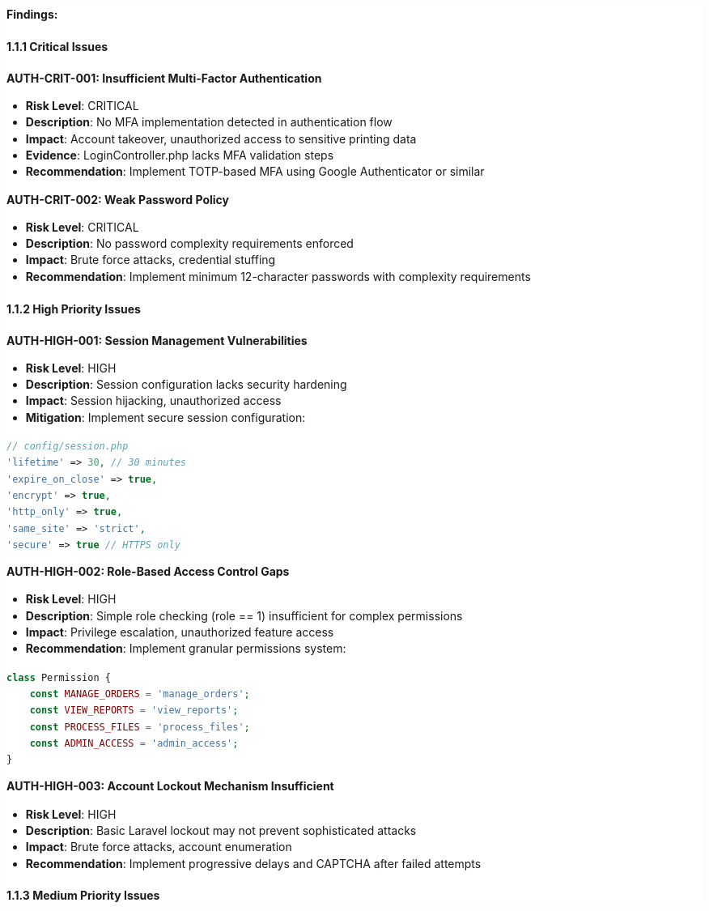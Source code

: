 **Findings:**

#### 1.1.1 Critical Issues

**AUTH-CRIT-001: Insufficient Multi-Factor Authentication**
- **Risk Level**: CRITICAL
- **Description**: No MFA implementation detected in authentication flow
- **Impact**: Account takeover, unauthorized access to sensitive printing data
- **Evidence**: LoginController.php lacks MFA validation steps
- **Recommendation**: Implement TOTP-based MFA using Google Authenticator or similar

**AUTH-CRIT-002: Weak Password Policy**
- **Risk Level**: CRITICAL
- **Description**: No password complexity requirements enforced
- **Impact**: Brute force attacks, credential stuffing
- **Recommendation**: Implement minimum 12-character passwords with complexity requirements

#### 1.1.2 High Priority Issues

**AUTH-HIGH-001: Session Management Vulnerabilities**
- **Risk Level**: HIGH
- **Description**: Session configuration lacks security hardening
- **Impact**: Session hijacking, unauthorized access
- **Mitigation**: Implement secure session configuration:
```php
// config/session.php
'lifetime' => 30, // 30 minutes
'expire_on_close' => true,
'encrypt' => true,
'http_only' => true,
'same_site' => 'strict',
'secure' => true // HTTPS only
```

**AUTH-HIGH-002: Role-Based Access Control Gaps**
- **Risk Level**: HIGH
- **Description**: Simple role checking (role == 1) insufficient for complex permissions
- **Impact**: Privilege escalation, unauthorized feature access
- **Recommendation**: Implement granular permissions system:
```php
class Permission {
    const MANAGE_ORDERS = 'manage_orders';
    const VIEW_REPORTS = 'view_reports';
    const PROCESS_FILES = 'process_files';
    const ADMIN_ACCESS = 'admin_access';
}
```

**AUTH-HIGH-003: Account Lockout Mechanism Insufficient**
- **Risk Level**: HIGH
- **Description**: Basic Laravel lockout may not prevent sophisticated attacks
- **Impact**: Brute force attacks, account enumeration
- **Recommendation**: Implement progressive delays and CAPTCHA after failed attempts

#### 1.1.3 Medium Priority Issues
